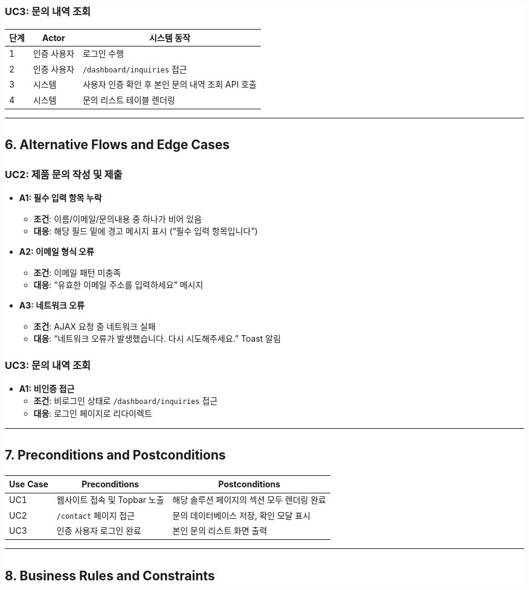 ### UC3: 문의 내역 조회

| 단계 | Actor          | 시스템 동작                                          |
|----|----------------|---------------------------------------------------|
| 1  | 인증 사용자     | 로그인 수행                                          |
| 2  | 인증 사용자     | `/dashboard/inquiries` 접근                         |
| 3  | 시스템         | 사용자 인증 확인 후 본인 문의 내역 조회 API 호출     |
| 4  | 시스템         | 문의 리스트 테이블 렌더링                           |

---

## 6. Alternative Flows and Edge Cases

### UC2: 제품 문의 작성 및 제출

- **A1: 필수 입력 항목 누락**  
  - **조건**: 이름/이메일/문의내용 중 하나가 비어 있음  
  - **대응**: 해당 필드 밑에 경고 메시지 표시 (“필수 입력 항목입니다”)  

- **A2: 이메일 형식 오류**  
  - **조건**: 이메일 패턴 미충족  
  - **대응**: “유효한 이메일 주소를 입력하세요” 메시지  

- **A3: 네트워크 오류**  
  - **조건**: AJAX 요청 중 네트워크 실패  
  - **대응**: “네트워크 오류가 발생했습니다. 다시 시도해주세요.” Toast 알림  

### UC3: 문의 내역 조회

- **A1: 비인증 접근**  
  - **조건**: 비로그인 상태로 `/dashboard/inquiries` 접근  
  - **대응**: 로그인 페이지로 리다이렉트  

---

## 7. Preconditions and Postconditions

| Use Case | Preconditions                                          | Postconditions                                |
|----------|--------------------------------------------------------|-----------------------------------------------|
| UC1      | 웹사이트 접속 및 Topbar 노출                           | 해당 솔루션 페이지의 섹션 모두 렌더링 완료    |
| UC2      | `/contact` 페이지 접근                                  | 문의 데이터베이스 저장, 확인 모달 표시       |
| UC3      | 인증 사용자 로그인 완료                                 | 본인 문의 리스트 화면 출력                   |

---

## 8. Business Rules and Constraints
